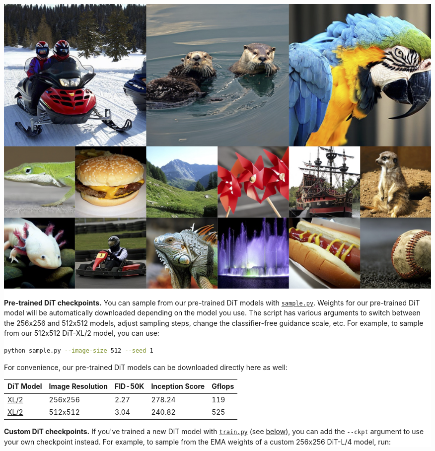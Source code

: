 ![More DiT samples](visuals/sample_grid_1.png)

**Pre-trained DiT checkpoints.** You can sample from our pre-trained DiT models with [`sample.py`](sample.py). Weights for our pre-trained DiT model will be 
automatically downloaded depending on the model you use. The script has various arguments to switch between the 256x256
and 512x512 models, adjust sampling steps, change the classifier-free guidance scale, etc. For example, to sample from
our 512x512 DiT-XL/2 model, you can use:

```bash
python sample.py --image-size 512 --seed 1
```

For convenience, our pre-trained DiT models can be downloaded directly here as well:

| DiT Model     | Image Resolution | FID-50K | Inception Score | Gflops | 
|---------------|------------------|---------|-----------------|--------|
| [XL/2](https://dl.fbaipublicfiles.com/DiT/models/DiT-XL-2-256x256.pt) | 256x256          | 2.27    | 278.24          | 119    |
| [XL/2](https://dl.fbaipublicfiles.com/DiT/models/DiT-XL-2-512x512.pt) | 512x512          | 3.04    | 240.82          | 525    |


**Custom DiT checkpoints.** If you've trained a new DiT model with [`train.py`](train.py) (see [below](#training-dit)), you can add the `--ckpt`
argument to use your own checkpoint instead. For example, to sample from the EMA weights of a custom 
256x256 DiT-L/4 model, run:
